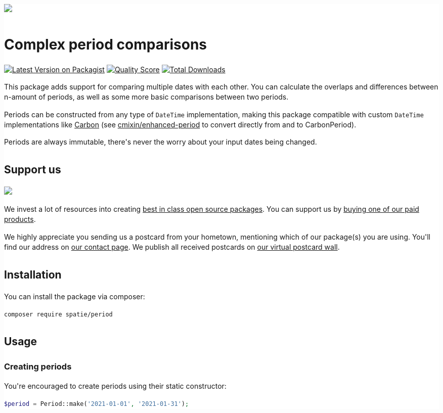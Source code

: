 
[<img src="https://github-ads.s3.eu-central-1.amazonaws.com/support-ukraine.svg?t=1" />](https://supportukrainenow.org)

# Complex period comparisons

[![Latest Version on Packagist](https://img.shields.io/packagist/v/spatie/period.svg?style=flat-square)](https://packagist.org/packages/spatie/period)
[![Quality Score](https://img.shields.io/scrutinizer/g/spatie/period.svg?style=flat-square)](https://scrutinizer-ci.com/g/spatie/period)
[![Total Downloads](https://img.shields.io/packagist/dt/spatie/period.svg?style=flat-square)](https://packagist.org/packages/spatie/period)

This package adds support for comparing multiple dates with each other.
You can calculate the overlaps and differences between n-amount of periods,
as well as some more basic comparisons between two periods.

Periods can be constructed from any type of `DateTime` implementation, 
making this package compatible with custom `DateTime` implementations like
[Carbon](https://carbon.nesbot.com)
(see [cmixin/enhanced-period](https://github.com/kylekatarnls/enhanced-period) to
convert directly from and to CarbonPeriod).

Periods are always immutable, there's never the worry about your input dates being changed. 

## Support us

[<img src="https://github-ads.s3.eu-central-1.amazonaws.com/period.jpg?t=1" width="419px" />](https://spatie.be/github-ad-click/period)

We invest a lot of resources into creating [best in class open source packages](https://spatie.be/open-source). You can support us by [buying one of our paid products](https://spatie.be/open-source/support-us).

We highly appreciate you sending us a postcard from your hometown, mentioning which of our package(s) you are using. You'll find our address on [our contact page](https://spatie.be/about-us). We publish all received postcards on [our virtual postcard wall](https://spatie.be/open-source/postcards).

## Installation

You can install the package via composer:

```bash
composer require spatie/period
```

## Usage

### Creating periods

You're encouraged to create periods using their static constructor:

```php
$period = Period::make('2021-01-01', '2021-01-31');
```
